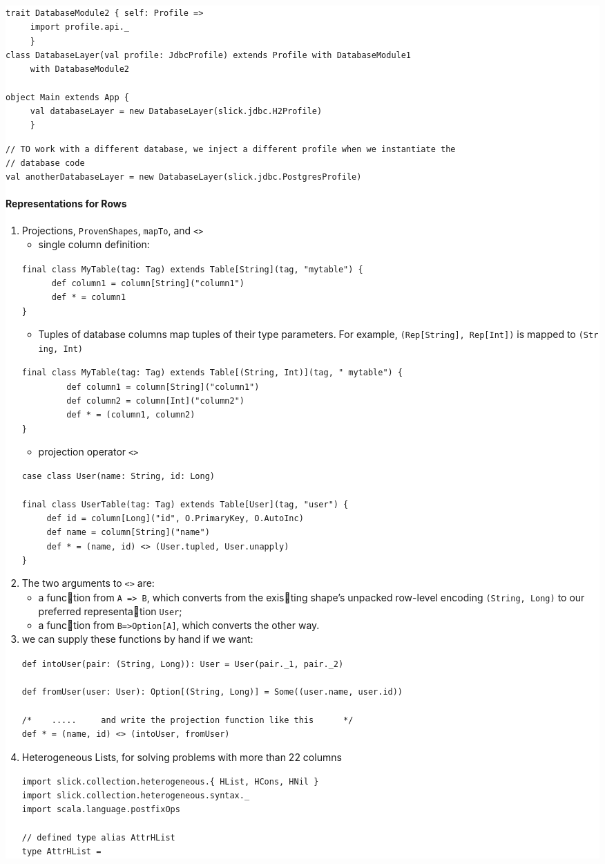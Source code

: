    ``` 
   trait DatabaseModule2 { self: Profile =>
        import profile.api._
        }
   class DatabaseLayer(val profile: JdbcProfile) extends Profile with DatabaseModule1
        with DatabaseModule2
        
   object Main extends App {
        val databaseLayer = new DatabaseLayer(slick.jdbc.H2Profile)
        }
   ```
   
   ``` 
   // TO work with a different database, we inject a different profile when we instantiate the
   // database code
   val anotherDatabaseLayer = new DatabaseLayer(slick.jdbc.PostgresProfile)
   ```
#### Representations for Rows
1. Projections, ```ProvenShapes```, ```mapTo```, and ```<>```
   + single column definition:
   ``` 
   final class MyTable(tag: Tag) extends Table[String](tag, "mytable") { 
         def column1 = column[String]("column1")
         def * = column1
   }
   ```
   + Tuples of database columns map tuples of their type parameters. For example, ```(Rep[String], Rep[Int])``` is mapped to ```(String, Int)```
   ``` 
   final class MyTable(tag: Tag) extends Table[(String, Int)](tag, " mytable") {
            def column1 = column[String]("column1") 
            def column2 = column[Int]("column2") 
            def * = (column1, column2)
   }
   ```
   +  projection operator ```<>```
   ``` 
   case class User(name: String, id: Long)
   
   final class UserTable(tag: Tag) extends Table[User](tag, "user") {
        def id = column[Long]("id", O.PrimaryKey, O.AutoInc)
        def name = column[String]("name")
        def * = (name, id) <> (User.tupled, User.unapply)
   }
   ```
2. The two arguments to ```<>``` are:
   + a func􏰀tion from ```A => B```, which converts from the exis􏰀ting shape’s unpacked row-level encoding ```(String, Long)``` to our preferred representa􏰀tion ```User```;
   + a func􏰀tion from ```B=>Option[A]```, which converts the other way.
3. we can supply these functions by hand if we want:
   ``` 
   def intoUser(pair: (String, Long)): User = User(pair._1, pair._2)
   
   def fromUser(user: User): Option[(String, Long)] = Some((user.name, user.id))
   
   /*    .....     and write the projection function like this      */
   def * = (name, id) <> (intoUser, fromUser)
   ```
4. Heterogeneous Lists, for solving problems with more than 22 columns
   ``` 
   import slick.collection.heterogeneous.{ HList, HCons, HNil }
   import slick.collection.heterogeneous.syntax._
   import scala.language.postfixOps
   
   // defined type alias AttrHList
   type AttrHList =
   ```